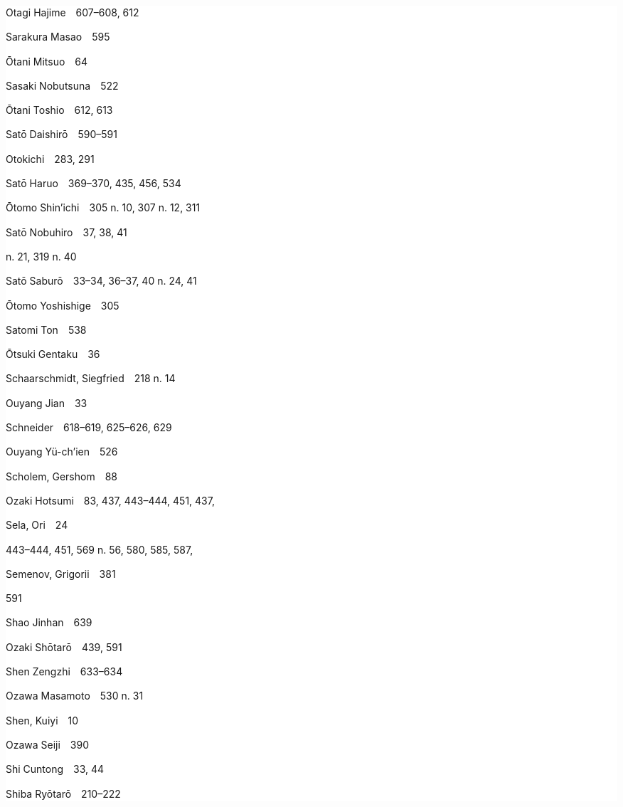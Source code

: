 Otagi Hajime 607–608, 612

Sarakura Masao 595

Ōtani Mitsuo 64

Sasaki Nobutsuna 522

Ōtani Toshio 612, 613

Satō Daishirō 590–591

Otokichi 283, 291

Satō Haruo 369–370, 435, 456, 534

Ōtomo Shin’ichi 305 n. 10, 307 n. 12, 311 

Satō Nobuhiro 37, 38, 41

n. 21, 319 n. 40

Satō Saburō 33–34, 36–37, 40 n. 24, 41

Ōtomo Yoshishige 305

Satomi Ton 538

Ōtsuki Gentaku 36

Schaarschmidt, Siegfried 218 n. 14

Ouyang Jian 33

Schneider 618–619, 625–626, 629

Ouyang Yü-ch’ien 526

Scholem, Gershom 88

Ozaki Hotsumi 83, 437, 443–444, 451, 437, 

Sela, Ori 24

443–444, 451, 569 n. 56, 580, 585, 587, 

Semenov, Grigorii 381

591

Shao Jinhan 639

Ozaki Shōtarō 439, 591

Shen Zengzhi 633–634

Ozawa Masamoto 530 n. 31

Shen, Kuiyi 10

Ozawa Seiji 390

Shi Cuntong 33, 44

Shiba Ryōtarō 210–222
